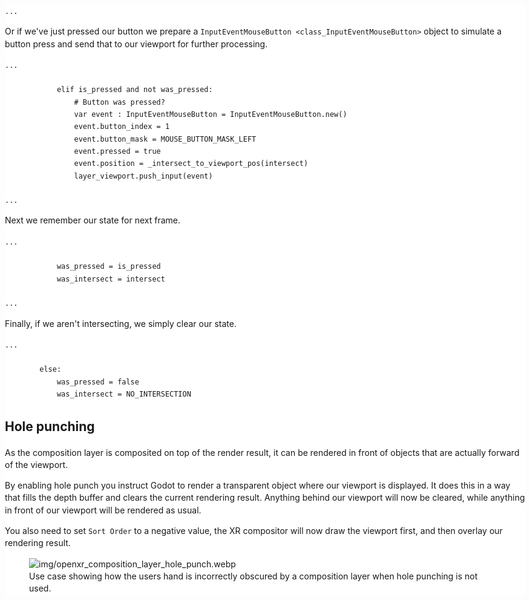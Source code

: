     ...

Or if we've just pressed our button we prepare a
`InputEventMouseButton <class_InputEventMouseButton>` object to simulate
a button press and send that to our viewport for further processing.

    ...

                elif is_pressed and not was_pressed:
                    # Button was pressed?
                    var event : InputEventMouseButton = InputEventMouseButton.new()
                    event.button_index = 1
                    event.button_mask = MOUSE_BUTTON_MASK_LEFT
                    event.pressed = true
                    event.position = _intersect_to_viewport_pos(intersect)
                    layer_viewport.push_input(event)

    ...

Next we remember our state for next frame.

    ...

                was_pressed = is_pressed
                was_intersect = intersect

    ...

Finally, if we aren't intersecting, we simply clear our state.

    ...

            else:
                was_pressed = false
                was_intersect = NO_INTERSECTION

## Hole punching

As the composition layer is composited on top of the render result, it
can be rendered in front of objects that are actually forward of the
viewport.

By enabling hole punch you instruct Godot to render a transparent object
where our viewport is displayed. It does this in a way that fills the
depth buffer and clears the current rendering result. Anything behind
our viewport will now be cleared, while anything in front of our
viewport will be rendered as usual.

You also need to set `Sort Order` to a negative value, the XR compositor
will now draw the viewport first, and then overlay our rendering result.

<figure class="align-center">
<img src="img/openxr_composition_layer_hole_punch.webp"
alt="img/openxr_composition_layer_hole_punch.webp" />
<figcaption>Use case showing how the users hand is incorrectly obscured
by a composition layer when hole punching is not used.</figcaption>
</figure>
